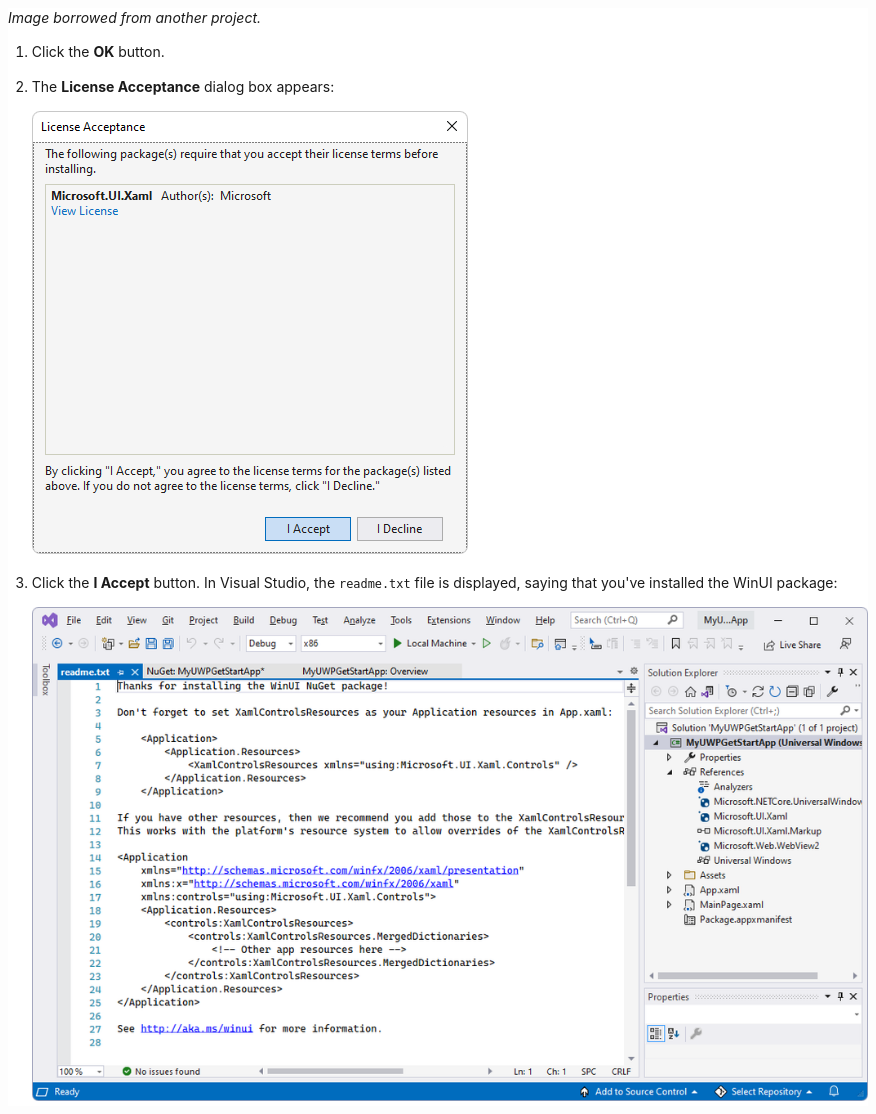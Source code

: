    _Image borrowed from another project._

1. Click the **OK** button.

1. The **License Acceptance** dialog box appears:

   ![The 'License Acceptance' dialog box for installing the Microsoft.UI.Xaml package.](media/webview2_sample_uwp-license-acceptance-ui-xaml-pkg.png)

1. Click the **I Accept** button.  In Visual Studio, the `readme.txt` file is displayed, saying that you've installed the WinUI package:

   ![The readme.txt file after installing the Microsoft.UI.Xaml package, reports that you installed the WinUI NuGet package.](media/webview2_sample_uwp-readme-winui-pkg.png)
